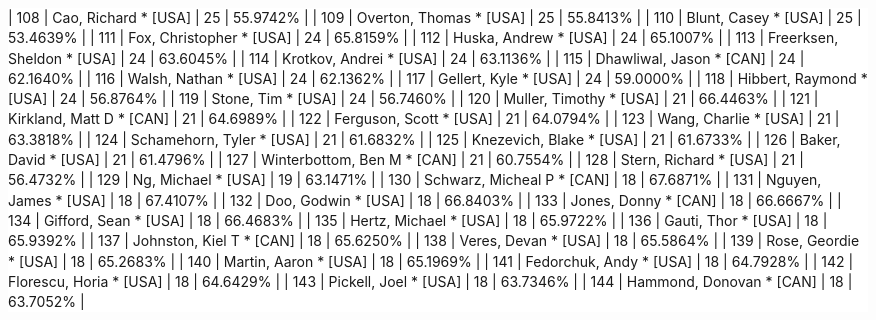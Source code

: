 | 108 | Cao, Richard \* [USA] | 25 | 55.9742% |
| 109 | Overton, Thomas \* [USA] | 25 | 55.8413% |
| 110 | Blunt, Casey \* [USA] | 25 | 53.4639% |
| 111 | Fox, Christopher \* [USA] | 24 | 65.8159% |
| 112 | Huska, Andrew \* [USA] | 24 | 65.1007% |
| 113 | Freerksen, Sheldon \* [USA] | 24 | 63.6045% |
| 114 | Krotkov, Andrei \* [USA] | 24 | 63.1136% |
| 115 | Dhawliwal, Jason \* [CAN] | 24 | 62.1640% |
| 116 | Walsh, Nathan \* [USA] | 24 | 62.1362% |
| 117 | Gellert, Kyle \* [USA] | 24 | 59.0000% |
| 118 | Hibbert, Raymond \* [USA] | 24 | 56.8764% |
| 119 | Stone, Tim \* [USA] | 24 | 56.7460% |
| 120 | Muller, Timothy \* [USA] | 21 | 66.4463% |
| 121 | Kirkland, Matt D \* [CAN] | 21 | 64.6989% |
| 122 | Ferguson, Scott \* [USA] | 21 | 64.0794% |
| 123 | Wang, Charlie \* [USA] | 21 | 63.3818% |
| 124 | Schamehorn, Tyler \* [USA] | 21 | 61.6832% |
| 125 | Knezevich, Blake \* [USA] | 21 | 61.6733% |
| 126 | Baker, David \* [USA] | 21 | 61.4796% |
| 127 | Winterbottom, Ben M \* [CAN] | 21 | 60.7554% |
| 128 | Stern, Richard \* [USA] | 21 | 56.4732% |
| 129 | Ng, Michael \* [USA] | 19 | 63.1471% |
| 130 | Schwarz, Micheal P \* [CAN] | 18 | 67.6871% |
| 131 | Nguyen, James \* [USA] | 18 | 67.4107% |
| 132 | Doo, Godwin \* [USA] | 18 | 66.8403% |
| 133 | Jones, Donny \* [CAN] | 18 | 66.6667% |
| 134 | Gifford, Sean \* [USA] | 18 | 66.4683% |
| 135 | Hertz, Michael \* [USA] | 18 | 65.9722% |
| 136 | Gauti, Thor \* [USA] | 18 | 65.9392% |
| 137 | Johnston, Kiel T \* [CAN] | 18 | 65.6250% |
| 138 | Veres, Devan \* [USA] | 18 | 65.5864% |
| 139 | Rose, Geordie \* [USA] | 18 | 65.2683% |
| 140 | Martin, Aaron \* [USA] | 18 | 65.1969% |
| 141 | Fedorchuk, Andy \* [USA] | 18 | 64.7928% |
| 142 | Florescu, Horia \* [USA] | 18 | 64.6429% |
| 143 | Pickell, Joel \* [USA] | 18 | 63.7346% |
| 144 | Hammond, Donovan \* [CAN] | 18 | 63.7052% |